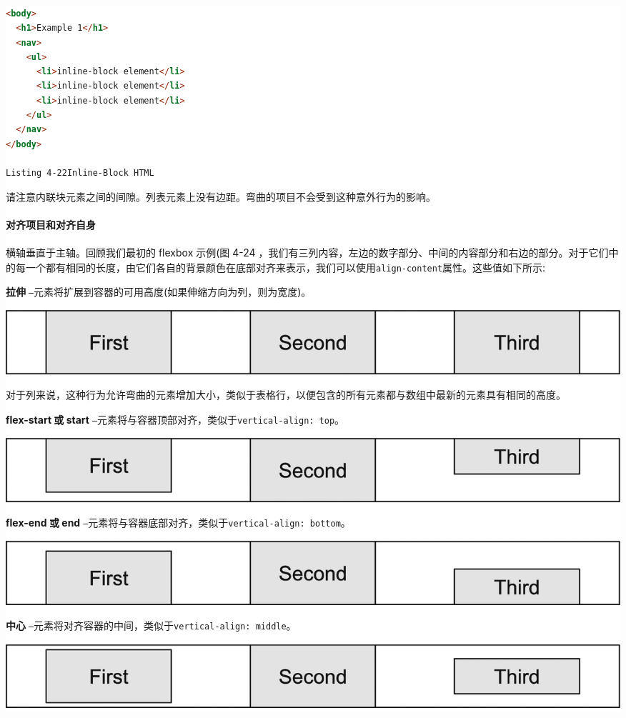 ```html
<body>
  <h1>Example 1</h1>
  <nav>
    <ul>
      <li>inline-block element</li>
      <li>inline-block element</li>
      <li>inline-block element</li>
    </ul>
  </nav>
</body>

Listing 4-22Inline-Block HTML

```

请注意内联块元素之间的间隙。列表元素上没有边距。弯曲的项目不会受到这种意外行为的影响。

#### 对齐项目和对齐自身

横轴垂直于主轴。回顾我们最初的 flexbox 示例(图 4-24 ，我们有三列内容，左边的数字部分、中间的内容部分和右边的部分。对于它们中的每一个都有相同的长度，由它们各自的背景颜色在底部对齐来表示，我们可以使用`align-content`属性。这些值如下所示:

**拉伸** `–`元素将扩展到容器的可用高度(如果伸缩方向为列，则为宽度)。

![img/487079_1_En_4_Figg_HTML.png](img/487079_1_En_4_Figg_HTML.png)

对于列来说，这种行为允许弯曲的元素增加大小，类似于表格行，以便包含的所有元素都与数组中最新的元素具有相同的高度。

**flex-start 或 start** `–`元素将与容器顶部对齐，类似于`vertical-align: top`。

![img/487079_1_En_4_Figh_HTML.png](img/487079_1_En_4_Figh_HTML.png)

**flex-end 或 end** `–`元素将与容器底部对齐，类似于`vertical-align: bottom`。

![img/487079_1_En_4_Figi_HTML.png](img/487079_1_En_4_Figi_HTML.png)

**中心** `–`元素将对齐容器的中间，类似于`vertical-align: middle`。

![img/487079_1_En_4_Figj_HTML.png](img/487079_1_En_4_Figj_HTML.png)
